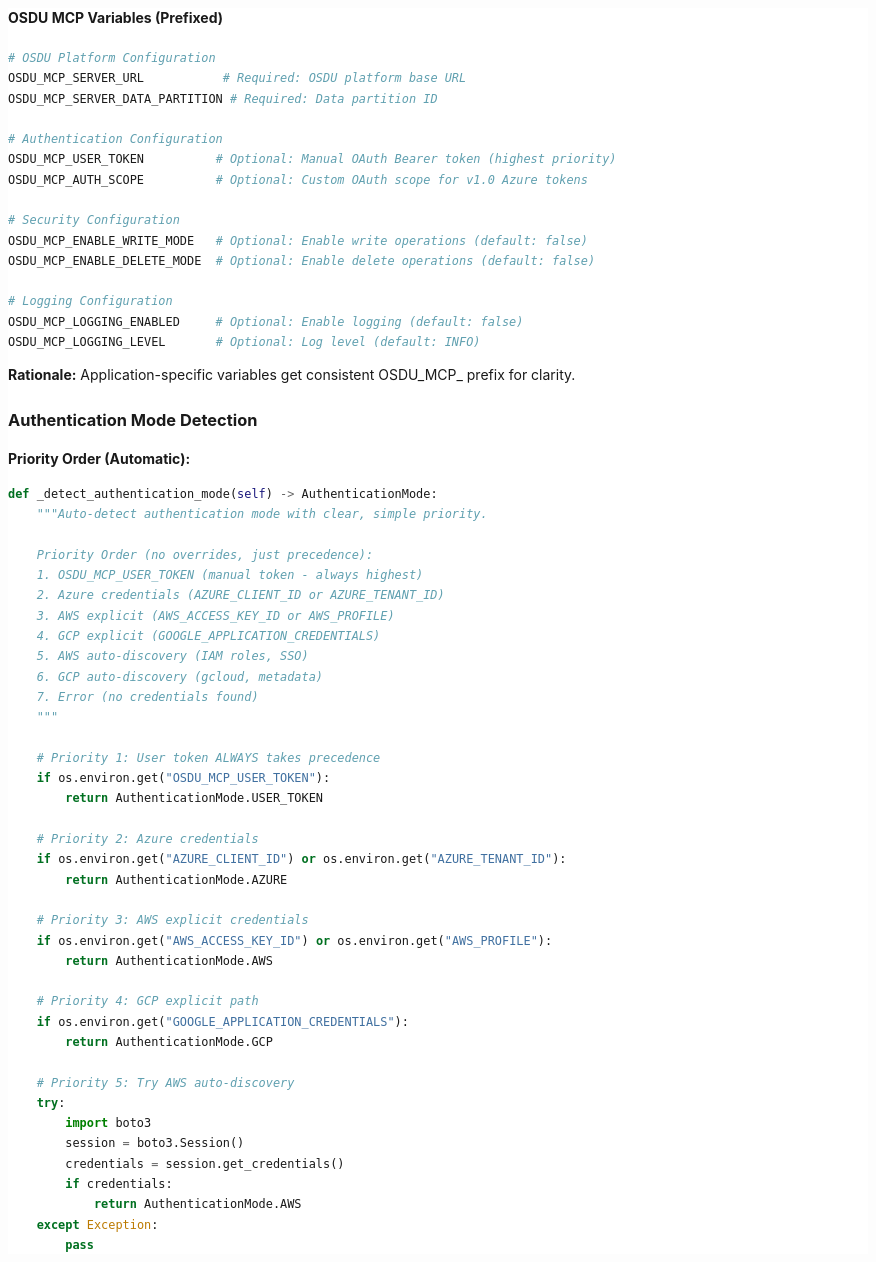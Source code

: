 #### OSDU MCP Variables (Prefixed)

```bash
# OSDU Platform Configuration
OSDU_MCP_SERVER_URL           # Required: OSDU platform base URL
OSDU_MCP_SERVER_DATA_PARTITION # Required: Data partition ID

# Authentication Configuration
OSDU_MCP_USER_TOKEN          # Optional: Manual OAuth Bearer token (highest priority)
OSDU_MCP_AUTH_SCOPE          # Optional: Custom OAuth scope for v1.0 Azure tokens

# Security Configuration
OSDU_MCP_ENABLE_WRITE_MODE   # Optional: Enable write operations (default: false)
OSDU_MCP_ENABLE_DELETE_MODE  # Optional: Enable delete operations (default: false)

# Logging Configuration
OSDU_MCP_LOGGING_ENABLED     # Optional: Enable logging (default: false)
OSDU_MCP_LOGGING_LEVEL       # Optional: Log level (default: INFO)
```

**Rationale:** Application-specific variables get consistent OSDU_MCP_ prefix for clarity.

### Authentication Mode Detection

**Priority Order (Automatic):**

```python
def _detect_authentication_mode(self) -> AuthenticationMode:
    """Auto-detect authentication mode with clear, simple priority.

    Priority Order (no overrides, just precedence):
    1. OSDU_MCP_USER_TOKEN (manual token - always highest)
    2. Azure credentials (AZURE_CLIENT_ID or AZURE_TENANT_ID)
    3. AWS explicit (AWS_ACCESS_KEY_ID or AWS_PROFILE)
    4. GCP explicit (GOOGLE_APPLICATION_CREDENTIALS)
    5. AWS auto-discovery (IAM roles, SSO)
    6. GCP auto-discovery (gcloud, metadata)
    7. Error (no credentials found)
    """

    # Priority 1: User token ALWAYS takes precedence
    if os.environ.get("OSDU_MCP_USER_TOKEN"):
        return AuthenticationMode.USER_TOKEN

    # Priority 2: Azure credentials
    if os.environ.get("AZURE_CLIENT_ID") or os.environ.get("AZURE_TENANT_ID"):
        return AuthenticationMode.AZURE

    # Priority 3: AWS explicit credentials
    if os.environ.get("AWS_ACCESS_KEY_ID") or os.environ.get("AWS_PROFILE"):
        return AuthenticationMode.AWS

    # Priority 4: GCP explicit path
    if os.environ.get("GOOGLE_APPLICATION_CREDENTIALS"):
        return AuthenticationMode.GCP

    # Priority 5: Try AWS auto-discovery
    try:
        import boto3
        session = boto3.Session()
        credentials = session.get_credentials()
        if credentials:
            return AuthenticationMode.AWS
    except Exception:
        pass
```